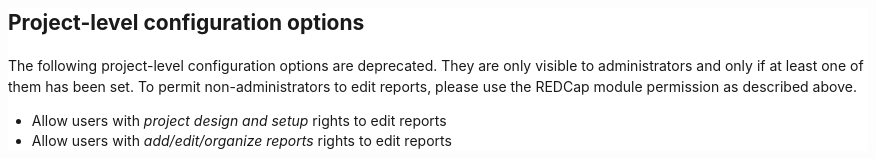 
## Project-level configuration options

The following project-level configuration options are deprecated. They are only visible to
administrators and only if at least one of them has been set. To permit non-administrators to edit
reports, please use the REDCap module permission as described above.

* Allow users with *project design and setup* rights to edit reports
* Allow users with *add/edit/organize reports* rights to edit reports
